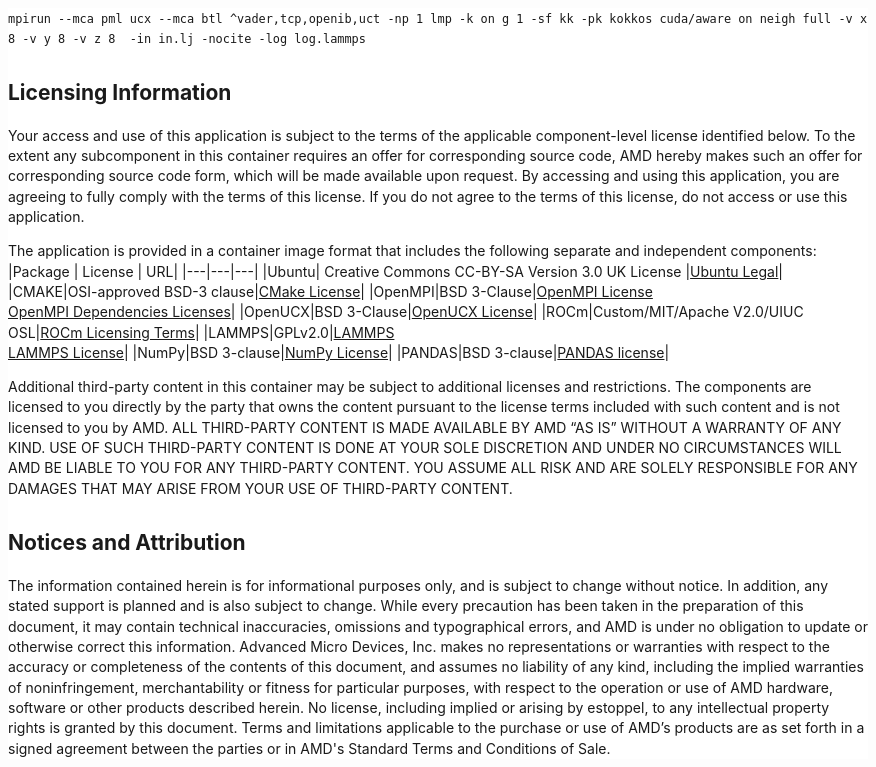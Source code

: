 ```
mpirun --mca pml ucx --mca btl ^vader,tcp,openib,uct -np 1 lmp -k on g 1 -sf kk -pk kokkos cuda/aware on neigh full -v x 8 -v y 8 -v z 8  -in in.lj -nocite -log log.lammps
```

## Licensing Information

Your access and use of this application is subject to the terms of the applicable component-level license identified below. To the extent any subcomponent in this container requires an offer for corresponding source code, AMD hereby makes such an offer for corresponding source code form, which will be made available upon request. By accessing and using this application, you are agreeing to fully comply with the terms of this license. If you do not agree to the terms of this license, do not access or use this application.

The application is provided in a container image format that includes the following separate and independent components:
|Package | License | URL|
|---|---|---|
|Ubuntu| Creative Commons CC-BY-SA Version 3.0 UK License |[Ubuntu Legal](https://ubuntu.com/legal)|
|CMAKE|OSI-approved BSD-3 clause|[CMake License](https://cmake.org/licensing/)|
|OpenMPI|BSD 3-Clause|[OpenMPI License](https://www-lb.open-mpi.org/community/license.php)<br /> [OpenMPI Dependencies Licenses](https://docs.open-mpi.org/en/v5.0.x/license/index.html)|
|OpenUCX|BSD 3-Clause|[OpenUCX License](https://openucx.org/license/)|
|ROCm|Custom/MIT/Apache V2.0/UIUC OSL|[ROCm Licensing Terms](https://rocm.docs.amd.com/en/latest/release/licensing.html)|
|LAMMPS|GPLv2.0|[LAMMPS](https://www.lammps.org/)<br /> [LAMMPS License](https://docs.lammps.org/Intro_opensource.html)|
|NumPy|BSD 3-clause|[NumPy License](https://github.com/numpy/numpy/blob/main/LICENSE.txt)|
|PANDAS|BSD 3-clause|[PANDAS license](https://github.com/pandas-dev/pandas/blob/main/LICENSE)|

Additional third-party content in this container may be subject to additional licenses and restrictions. The components are licensed to you directly by the party that owns the content pursuant to the license terms included with such content and is not licensed to you by AMD. ALL THIRD-PARTY CONTENT IS MADE AVAILABLE BY AMD “AS IS” WITHOUT A WARRANTY OF ANY KIND. USE OF SUCH THIRD-PARTY CONTENT IS DONE AT YOUR SOLE DISCRETION AND UNDER NO CIRCUMSTANCES WILL AMD BE LIABLE TO YOU FOR ANY THIRD-PARTY CONTENT. YOU ASSUME ALL RISK AND ARE SOLELY RESPONSIBLE FOR ANY DAMAGES THAT MAY ARISE FROM YOUR USE OF THIRD-PARTY CONTENT.

## Notices and Attribution

The information contained herein is for informational purposes only, and is subject to change without notice. In addition, any stated support is planned and is also subject to change. While every precaution has been taken in the preparation of this document, it may contain technical inaccuracies, omissions and typographical errors, and AMD is under no obligation to update or otherwise correct this information. Advanced Micro Devices, Inc. makes no representations or warranties with respect to the accuracy or completeness of the contents of this document, and assumes no liability of any kind, including the implied warranties of noninfringement, merchantability or fitness for particular purposes, with respect to the operation or use of AMD hardware, software or other products described herein. No license, including implied or arising by estoppel, to any intellectual property rights is granted by this document. Terms and limitations applicable to the purchase or use of AMD’s products are as set forth in a signed agreement between the parties or in AMD's Standard Terms and Conditions of Sale.
 